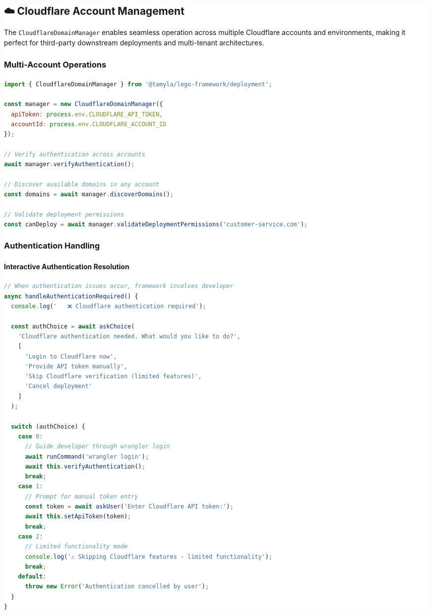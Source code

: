 ## ☁️ Cloudflare Account Management

The `CloudflareDomainManager` enables seamless operation across multiple Cloudflare accounts and environments, making it perfect for third-party downstream deployments and multi-tenant architectures.

### **Multi-Account Operations**

```javascript
import { CloudflareDomainManager } from '@tamyla/lego-framework/deployment';

const manager = new CloudflareDomainManager({
  apiToken: process.env.CLOUDFLARE_API_TOKEN,
  accountId: process.env.CLOUDFLARE_ACCOUNT_ID
});

// Verify authentication across accounts
await manager.verifyAuthentication();

// Discover available domains in any account
const domains = await manager.discoverDomains();

// Validate deployment permissions
const canDeploy = await manager.validateDeploymentPermissions('customer-service.com');
```

### **Authentication Handling**

#### **Interactive Authentication Resolution**
```javascript
// When authentication issues occur, framework involves developer
async handleAuthenticationRequired() {
  console.log('   ❌ Cloudflare authentication required');
  
  const authChoice = await askChoice(
    'Cloudflare authentication needed. What would you like to do?',
    [
      'Login to Cloudflare now',
      'Provide API token manually', 
      'Skip Cloudflare verification (limited features)',
      'Cancel deployment'
    ]
  );
  
  switch (authChoice) {
    case 0:
      // Guide developer through wrangler login
      await runCommand('wrangler login');
      await this.verifyAuthentication();
      break;
    case 1:
      // Prompt for manual token entry
      const token = await askUser('Enter Cloudflare API token:');
      await this.setApiToken(token);
      break;
    case 2:
      // Limited functionality mode
      console.log('⚠️ Skipping Cloudflare features - limited functionality');
      break;
    default:
      throw new Error('Authentication cancelled by user');
  }
}
```
